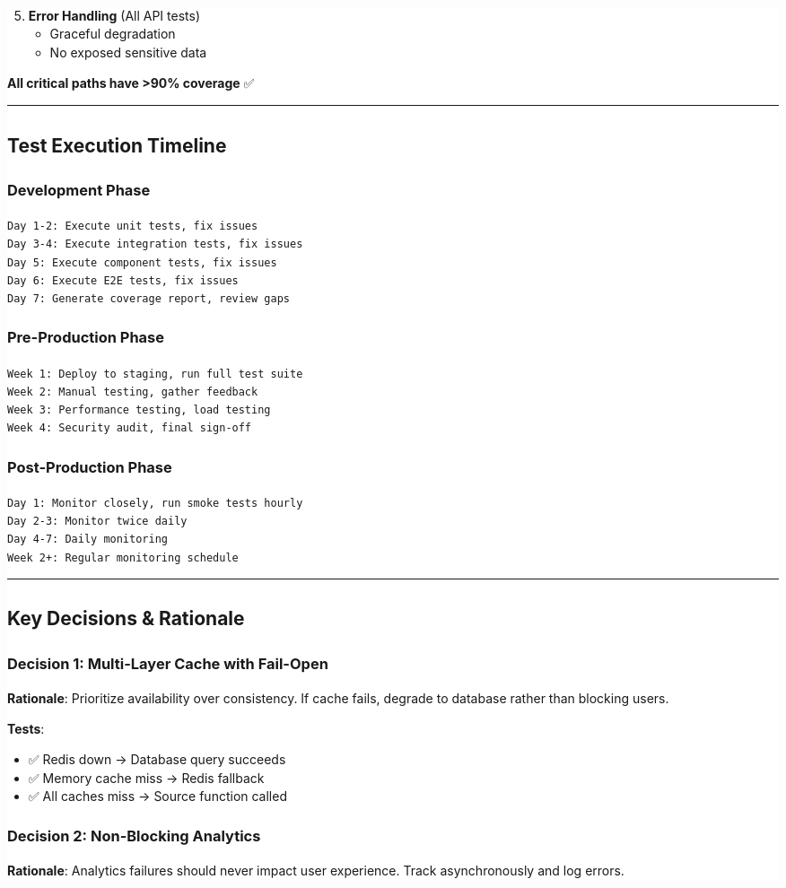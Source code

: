 5. **Error Handling** (All API tests)
   - Graceful degradation
   - No exposed sensitive data

**All critical paths have >90% coverage** ✅

---

## Test Execution Timeline

### Development Phase
```
Day 1-2: Execute unit tests, fix issues
Day 3-4: Execute integration tests, fix issues
Day 5: Execute component tests, fix issues
Day 6: Execute E2E tests, fix issues
Day 7: Generate coverage report, review gaps
```

### Pre-Production Phase
```
Week 1: Deploy to staging, run full test suite
Week 2: Manual testing, gather feedback
Week 3: Performance testing, load testing
Week 4: Security audit, final sign-off
```

### Post-Production Phase
```
Day 1: Monitor closely, run smoke tests hourly
Day 2-3: Monitor twice daily
Day 4-7: Daily monitoring
Week 2+: Regular monitoring schedule
```

---

## Key Decisions & Rationale

### Decision 1: Multi-Layer Cache with Fail-Open
**Rationale**: Prioritize availability over consistency. If cache fails, degrade to database rather than blocking users.

**Tests**:
- ✅ Redis down → Database query succeeds
- ✅ Memory cache miss → Redis fallback
- ✅ All caches miss → Source function called

### Decision 2: Non-Blocking Analytics
**Rationale**: Analytics failures should never impact user experience. Track asynchronously and log errors.
